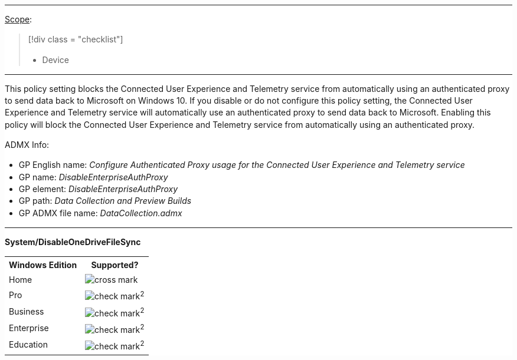 </table>


<hr/>


[Scope](./policy-configuration-service-provider.md#policy-scope):

> [!div class = "checklist"]
> * Device

<hr/>



This policy setting blocks the Connected User Experience and Telemetry service from automatically using an authenticated proxy to send data back to Microsoft on Windows 10. If you disable or do not configure this policy setting, the Connected User Experience and Telemetry service will automatically use an authenticated proxy to send data back to Microsoft. Enabling this policy will block the Connected User Experience and Telemetry service from automatically using an authenticated proxy.



ADMX Info:  
-   GP English name: *Configure Authenticated Proxy usage for the Connected User Experience and Telemetry service*
-   GP name: *DisableEnterpriseAuthProxy*
-   GP element: *DisableEnterpriseAuthProxy*
-   GP path: *Data Collection and Preview Builds*
-   GP ADMX file name: *DataCollection.admx*




<hr/>


<a href="" id="system-disableonedrivefilesync"></a>**System/DisableOneDriveFileSync**  


<table>
<tr>
    <th>Windows Edition</th>
    <th>Supported?</th>
</tr>
<tr>
    <td>Home</td>
    <td><img src="images/crossmark.png" alt="cross mark" /></td>
</tr>
<tr>
    <td>Pro</td>
    <td><img src="images/checkmark.png" alt="check mark" /><sup>2</sup></td>
</tr>
<tr>
    <td>Business</td>
    <td><img src="images/checkmark.png" alt="check mark" /><sup>2</sup></td>
</tr>
<tr>
    <td>Enterprise</td>
    <td><img src="images/checkmark.png" alt="check mark" /><sup>2</sup></td>
</tr>
<tr>
    <td>Education</td>
    <td><img src="images/checkmark.png" alt="check mark" /><sup>2</sup></td>
</tr>
</table>
